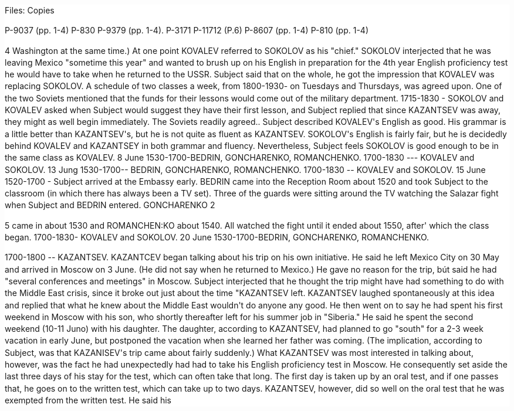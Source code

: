 Files:
Copies

P-9037 (pp. 1-4) P-830
P-9379 (pp. 1-4). P-3171 P-11712 (P.6)
P-8607 (pp. 1-4) P-810 (pp. 1-4)

4
Washington at the same time.) At one point KOVALEV referred to SOKOLOV
as his "chief." SOKOLOV interjected that he was leaving Mexico "sometime
this year" and wanted to brush up on his English in preparation for the
4th year English proficiency test he would have to take when he returned to
the USSR. Subject said that on the whole, he got the impression that KOVALEV
was replacing SOKOLOV. A schedule of two classes a week, from 1800-1930-
on Tuesdays and Thursdays, was agreed upon. One of the two Soviets mentioned
that the funds for their lessons would come out of the military department.
1715-1830 - SOKOLOV and KOVALEV asked when Subject would suggest
they have their first lesson, and Subject replied that since KAZANTSEV was
away, they might as well begin immediately. The Soviets readily agreed..
Subject described KOVALEV's English as good. His grammar is a little better
than KAZANTSEV's, but he is not quite as fluent as KAZANTSEV. SOKOLOV's
English is fairly fair, but he is decidedly behind KOVALEV and KAZANTSEY
in both grammar and fluency. Nevertheless, Subject feels SOKOLOV is good
enough to be in the same class as KOVALEV.
8 June
1530-1700-BEDRIN, GONCHARENKO, ROMANCHENKO.
1700-1830 --- KOVALEV and SOKOLOV.
13 Jung
1530-1700-- BEDRIN, GONCHARENKO, ROMANCHENKO.
1700-1830 -- KOVALEV and SOKOLOV.
15 June
1520-1700 - Subject arrived at the Embassy early. BEDRIN came into
the Reception Room about 1520 and took Subject to the classroom (in which
there has always been a TV set). Three of the guards were sitting around
the TV watching the Salazar fight when Subject and BEDRIN entered. GONCHARENKO
2

5
came in about 1530 and ROMANCHEN:KO about 1540. All watched the fight
until it ended about 1550, after' which the class began.
1700-1830- KOVALEV and SOKOLOV.
20 June
1530-1700-BEDRIN, GONCHARENKO, ROMANCHENKO.

1700-1800 -- KAZANTSEV. KAZANTCEV began talking about his trip on
his own initiative. He said he left Mexico City on 30 May and arrived in
Moscow on 3 June. (He did not say when he returned to Mexico.) He gave no
reason for the trip, bút said he had "several conferences and meetings" in
Moscow. Subject interjected that he thought the trip might have had something
to do with the Middle East crisis, since it broke out just about the time
"KAZANTSEV left. KAZANTSEV laughed spontaneously at this idea and replied
that what he knew about the Middle East wouldn't do anyone any good. He
then went on to say he had spent his first weekend in Moscow with his son,
who shortly thereafter left for his summer job in "Siberia." He said he
spent the second weekend (10-11 Juno) with his daughter. The daughter,
according to KAZANTSEV, had planned to go "south" for a 2-3 week vacation in
early June, but postponed the vacation when she learned her father was
coming. (The implication, according to Subject, was that KAZANISEV's trip
came about fairly suddenly.) What KAZANTSEV was most interested in talking
about, however, was the fact he had unexpectedly had had to take his English
proficiency test in Moscow. He consequently set aside the last three days
of his stay for the test, which can often take that long. The first day
is taken up by an oral test, and if one passes that, he goes on to the written
test, which can take up to two days. KAZANTSEV, however, did so well on
the oral test that he was exempted from the written test. He said his